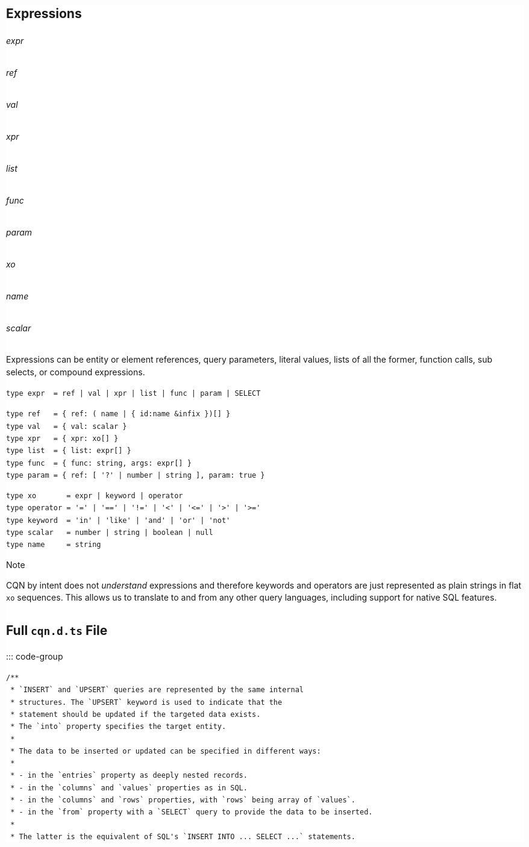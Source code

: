 
## Expressions
###### expr
###### ref
###### val
###### xpr
###### list
###### func
###### param
###### xo
###### name
###### scalar

Expressions can be entity or element references, query parameters,
literal values, lists of all the former, function calls, sub selects,
or compound expressions.

```tsx
type expr  = ref | val | xpr | list | func | param | SELECT
```
```tsx
type ref   = { ref: ( name | { id:name &infix })[] }
type val   = { val: scalar }
type xpr   = { xpr: xo[] }
type list  = { list: expr[] }
type func  = { func: string, args: expr[] }
type param = { ref: [ '?' | number | string ], param: true }
```

```tsx
type xo       = expr | keyword | operator
type operator = '=' | '==' | '!=' | '<' | '<=' | '>' | '>='
type keyword  = 'in' | 'like' | 'and' | 'or' | 'not'
type scalar   = number | string | boolean | null
type name     = string
```

>[!note]
> CQN by intent does not _understand_ expressions and therefore
> keywords and operators are just represented as plain strings in flat
> `xo` sequences. This allows us to translate to and from any other query languages,
> including support for native SQL features.


<div id="hierarchy-queries" />


## Full `cqn.d.ts` File

::: code-group

```tsx [cqn.d.ts]
/**
 * `INSERT` and `UPSERT` queries are represented by the same internal
 * structures. The `UPSERT` keyword is used to indicate that the
 * statement should be updated if the targeted data exists.
 * The `into` property specifies the target entity.
 *
 * The data to be inserted or updated can be specified in different ways:
 *
 * - in the `entries` property as deeply nested records.
 * - in the `columns` and `values` properties as in SQL.
 * - in the `columns` and `rows` properties, with `rows` being array of `values`.
 * - in the `from` property with a `SELECT` query to provide the data to be inserted.
 *
 * The latter is the equivalent of SQL's `INSERT INTO ... SELECT ...` statements.
```